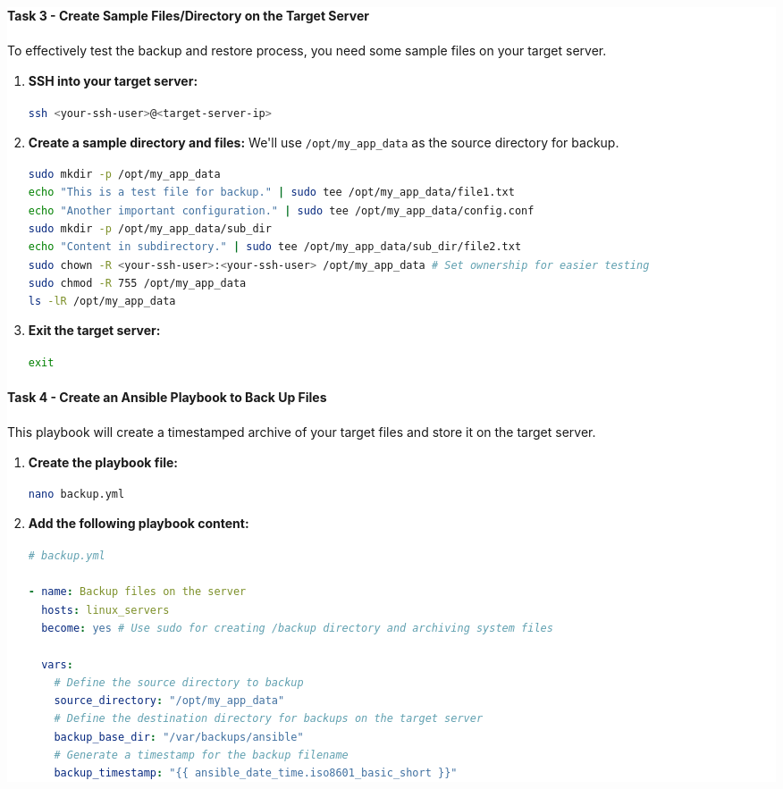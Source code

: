 #### **Task 3 - Create Sample Files/Directory on the Target Server**

To effectively test the backup and restore process, you need some sample files on your target server.

1.  **SSH into your target server:**

    ```bash
    ssh <your-ssh-user>@<target-server-ip>
    ```

2.  **Create a sample directory and files:**
    We'll use `/opt/my_app_data` as the source directory for backup.

    ```bash
    sudo mkdir -p /opt/my_app_data
    echo "This is a test file for backup." | sudo tee /opt/my_app_data/file1.txt
    echo "Another important configuration." | sudo tee /opt/my_app_data/config.conf
    sudo mkdir -p /opt/my_app_data/sub_dir
    echo "Content in subdirectory." | sudo tee /opt/my_app_data/sub_dir/file2.txt
    sudo chown -R <your-ssh-user>:<your-ssh-user> /opt/my_app_data # Set ownership for easier testing
    sudo chmod -R 755 /opt/my_app_data
    ls -lR /opt/my_app_data
    ```

3.  **Exit the target server:**

    ```bash
    exit
    ```

#### **Task 4 - Create an Ansible Playbook to Back Up Files**

This playbook will create a timestamped archive of your target files and store it on the target server.

1.  **Create the playbook file:**

    ```bash
    nano backup.yml
    ```

2.  **Add the following playbook content:**

    ```yaml
    # backup.yml

    - name: Backup files on the server
      hosts: linux_servers
      become: yes # Use sudo for creating /backup directory and archiving system files

      vars:
        # Define the source directory to backup
        source_directory: "/opt/my_app_data"
        # Define the destination directory for backups on the target server
        backup_base_dir: "/var/backups/ansible"
        # Generate a timestamp for the backup filename
        backup_timestamp: "{{ ansible_date_time.iso8601_basic_short }}"